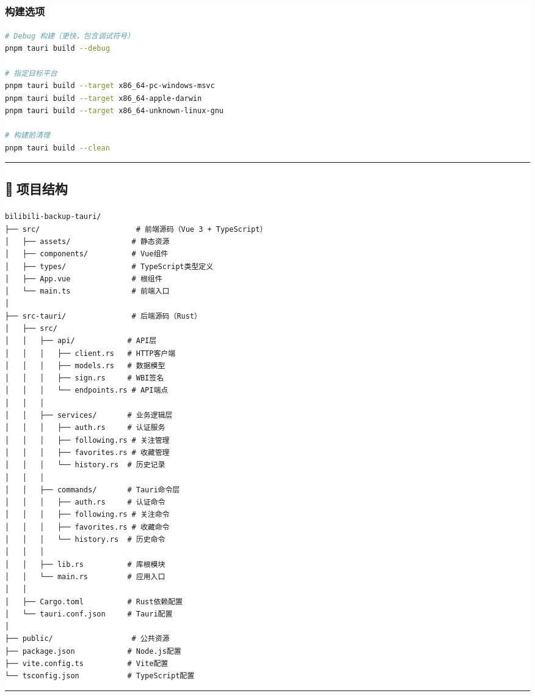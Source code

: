 ### 构建选项

```bash
# Debug 构建（更快，包含调试符号）
pnpm tauri build --debug

# 指定目标平台
pnpm tauri build --target x86_64-pc-windows-msvc
pnpm tauri build --target x86_64-apple-darwin
pnpm tauri build --target x86_64-unknown-linux-gnu

# 构建前清理
pnpm tauri build --clean
```

---

## 📁 项目结构

```
bilibili-backup-tauri/
├── src/                      # 前端源码（Vue 3 + TypeScript）
│   ├── assets/              # 静态资源
│   ├── components/          # Vue组件
│   ├── types/               # TypeScript类型定义
│   ├── App.vue              # 根组件
│   └── main.ts              # 前端入口
│
├── src-tauri/               # 后端源码（Rust）
│   ├── src/
│   │   ├── api/            # API层
│   │   │   ├── client.rs   # HTTP客户端
│   │   │   ├── models.rs   # 数据模型
│   │   │   ├── sign.rs     # WBI签名
│   │   │   └── endpoints.rs # API端点
│   │   │
│   │   ├── services/       # 业务逻辑层
│   │   │   ├── auth.rs     # 认证服务
│   │   │   ├── following.rs # 关注管理
│   │   │   ├── favorites.rs # 收藏管理
│   │   │   └── history.rs  # 历史记录
│   │   │
│   │   ├── commands/       # Tauri命令层
│   │   │   ├── auth.rs     # 认证命令
│   │   │   ├── following.rs # 关注命令
│   │   │   ├── favorites.rs # 收藏命令
│   │   │   └── history.rs  # 历史命令
│   │   │
│   │   ├── lib.rs          # 库根模块
│   │   └── main.rs         # 应用入口
│   │
│   ├── Cargo.toml          # Rust依赖配置
│   └── tauri.conf.json     # Tauri配置
│
├── public/                  # 公共资源
├── package.json            # Node.js配置
├── vite.config.ts          # Vite配置
└── tsconfig.json           # TypeScript配置
```

---